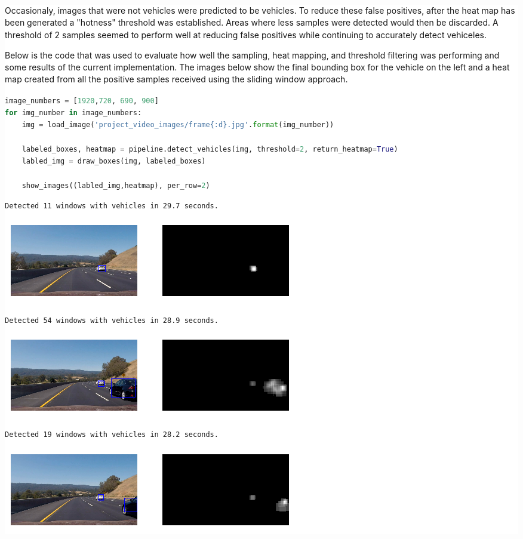 Occasionaly, images that were not vehicles were predicted to be vehicles.  To reduce these false positives, after the heat map has been generated a "hotness" threshold was established.  Areas where less samples were detected would then be discarded.  A threshold of 2 samples seemed to perform well at reducing false positives while continuing to accurately detect vehiceles.

Below is the code that was used to evaluate how well the sampling, heat mapping, and threshold filtering was performing and some results of the current implementation.  The images below show the final bounding box for the vehicle on the left and a heat map created from all the positive samples received using the sliding window approach.


```python
image_numbers = [1920,720, 690, 900]
for img_number in image_numbers:
    img = load_image('project_video_images/frame{:d}.jpg'.format(img_number))

    labeled_boxes, heatmap = pipeline.detect_vehicles(img, threshold=2, return_heatmap=True)
    labled_img = draw_boxes(img, labeled_boxes)
    
    show_images((labled_img,heatmap), per_row=2)

```


    Detected 11 windows with vehicles in 29.7 seconds.

![png](output_images/output_21_1.png)


    Detected 54 windows with vehicles in 28.9 seconds.

![png](output_images/output_21_3.png)


    Detected 19 windows with vehicles in 28.2 seconds.

![png](output_images/output_21_5.png)
